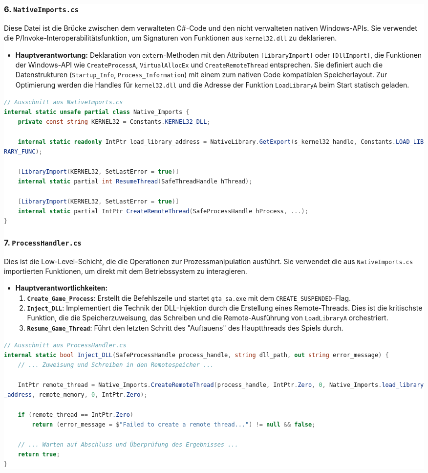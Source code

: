 ### 6. `NativeImports.cs`

Diese Datei ist die Brücke zwischen dem verwalteten C#-Code und den nicht verwalteten nativen Windows-APIs. Sie verwendet die P/Invoke-Interoperabilitätsfunktion, um Signaturen von Funktionen aus `kernel32.dll` zu deklarieren.

- **Hauptverantwortung:** Deklaration von `extern`-Methoden mit den Attributen `[LibraryImport]` oder `[DllImport]`, die Funktionen der Windows-API wie `CreateProcessA`, `VirtualAllocEx` und `CreateRemoteThread` entsprechen. Sie definiert auch die Datenstrukturen (`Startup_Info`, `Process_Information`) mit einem zum nativen Code kompatiblen Speicherlayout. Zur Optimierung werden die Handles für `kernel32.dll` und die Adresse der Funktion `LoadLibraryA` beim Start statisch geladen.

```csharp
// Ausschnitt aus NativeImports.cs
internal static unsafe partial class Native_Imports {
    private const string KERNEL32 = Constants.KERNEL32_DLL;
    
    internal static readonly IntPtr load_library_address = NativeLibrary.GetExport(s_kernel32_handle, Constants.LOAD_LIBRARY_FUNC);
    
    [LibraryImport(KERNEL32, SetLastError = true)]
    internal static partial int ResumeThread(SafeThreadHandle hThread);

    [LibraryImport(KERNEL32, SetLastError = true)]
    internal static partial IntPtr CreateRemoteThread(SafeProcessHandle hProcess, ...);
}
```

### 7. `ProcessHandler.cs`

Dies ist die Low-Level-Schicht, die die Operationen zur Prozessmanipulation ausführt. Sie verwendet die aus `NativeImports.cs` importierten Funktionen, um direkt mit dem Betriebssystem zu interagieren.

- **Hauptverantwortlichkeiten:**
   1. **`Create_Game_Process`**: Erstellt die Befehlszeile und startet `gta_sa.exe` mit dem `CREATE_SUSPENDED`-Flag.
   2. **`Inject_DLL`**: Implementiert die Technik der DLL-Injektion durch die Erstellung eines Remote-Threads. Dies ist die kritischste Funktion, die die Speicherzuweisung, das Schreiben und die Remote-Ausführung von `LoadLibraryA` orchestriert.
   3. **`Resume_Game_Thread`**: Führt den letzten Schritt des "Auftauens" des Hauptthreads des Spiels durch.

```csharp
// Ausschnitt aus ProcessHandler.cs
internal static bool Inject_DLL(SafeProcessHandle process_handle, string dll_path, out string error_message) {
    // ... Zuweisung und Schreiben in den Remotespeicher ...

    IntPtr remote_thread = Native_Imports.CreateRemoteThread(process_handle, IntPtr.Zero, 0, Native_Imports.load_library_address, remote_memory, 0, IntPtr.Zero);

    if (remote_thread == IntPtr.Zero)
        return (error_message = $"Failed to create a remote thread...") != null && false;
    
    // ... Warten auf Abschluss und Überprüfung des Ergebnisses ...
    return true;
}
```
